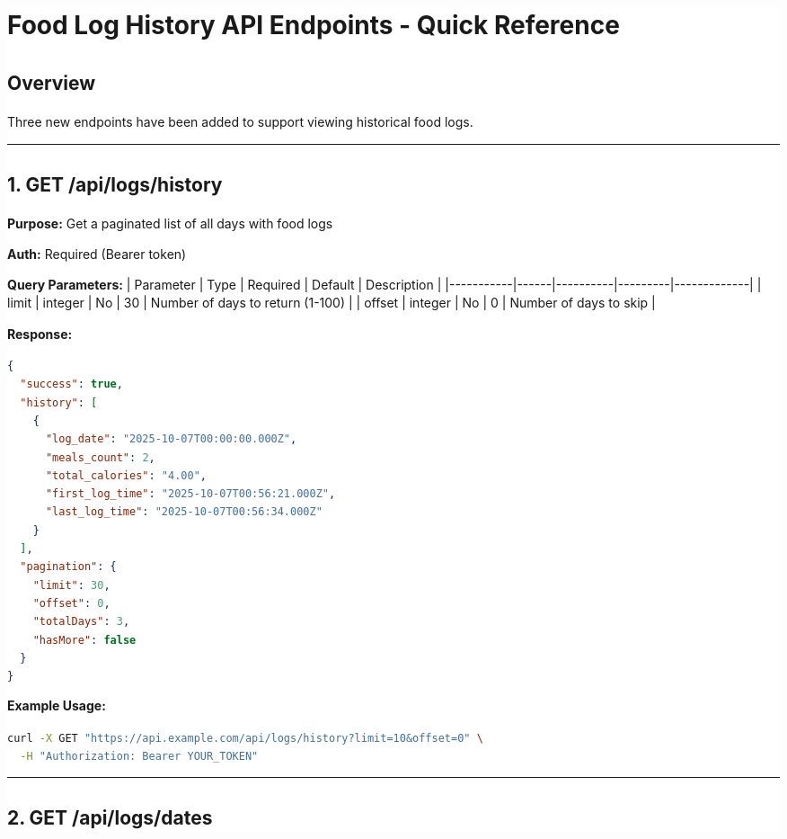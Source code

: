 # Food Log History API Endpoints - Quick Reference

## Overview
Three new endpoints have been added to support viewing historical food logs.

---

## 1. GET /api/logs/history

**Purpose:** Get a paginated list of all days with food logs

**Auth:** Required (Bearer token)

**Query Parameters:**
| Parameter | Type | Required | Default | Description |
|-----------|------|----------|---------|-------------|
| limit | integer | No | 30 | Number of days to return (1-100) |
| offset | integer | No | 0 | Number of days to skip |

**Response:**
```json
{
  "success": true,
  "history": [
    {
      "log_date": "2025-10-07T00:00:00.000Z",
      "meals_count": 2,
      "total_calories": "4.00",
      "first_log_time": "2025-10-07T00:56:21.000Z",
      "last_log_time": "2025-10-07T00:56:34.000Z"
    }
  ],
  "pagination": {
    "limit": 30,
    "offset": 0,
    "totalDays": 3,
    "hasMore": false
  }
}
```

**Example Usage:**
```bash
curl -X GET "https://api.example.com/api/logs/history?limit=10&offset=0" \
  -H "Authorization: Bearer YOUR_TOKEN"
```

---

## 2. GET /api/logs/dates
